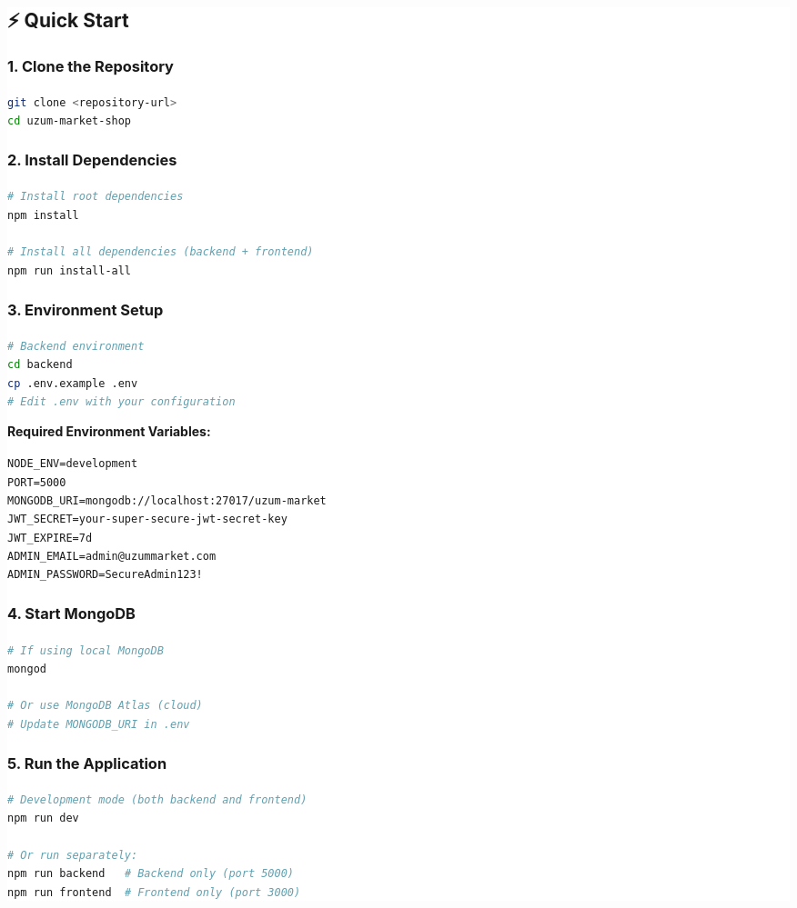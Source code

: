 ## ⚡ Quick Start

### 1. Clone the Repository
```bash
git clone <repository-url>
cd uzum-market-shop
```

### 2. Install Dependencies
```bash
# Install root dependencies
npm install

# Install all dependencies (backend + frontend)
npm run install-all
```

### 3. Environment Setup
```bash
# Backend environment
cd backend
cp .env.example .env
# Edit .env with your configuration
```

**Required Environment Variables:**
```env
NODE_ENV=development
PORT=5000
MONGODB_URI=mongodb://localhost:27017/uzum-market
JWT_SECRET=your-super-secure-jwt-secret-key
JWT_EXPIRE=7d
ADMIN_EMAIL=admin@uzummarket.com
ADMIN_PASSWORD=SecureAdmin123!
```

### 4. Start MongoDB
```bash
# If using local MongoDB
mongod

# Or use MongoDB Atlas (cloud)
# Update MONGODB_URI in .env
```

### 5. Run the Application
```bash
# Development mode (both backend and frontend)
npm run dev

# Or run separately:
npm run backend   # Backend only (port 5000)
npm run frontend  # Frontend only (port 3000)
```
